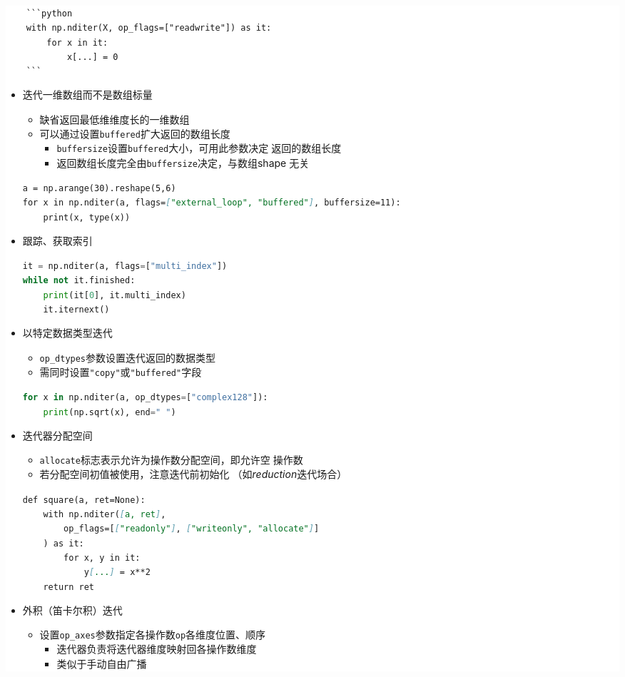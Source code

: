 		```python
		with np.nditer(X, op_flags=["readwrite"]) as it:
			for x in it:
				x[...] = 0
		```

-	迭代一维数组而不是数组标量
	-	缺省返回最低维维度长的一维数组
	-	可以通过设置`buffered`扩大返回的数组长度
		-	`buffersize`设置`buffered`大小，可用此参数决定
			返回的数组长度
		-	返回数组长度完全由`buffersize`决定，与数组shape
			无关
	```md
	a = np.arange(30).reshape(5,6)
	for x in np.nditer(a, flags=["external_loop", "buffered"], buffersize=11):
		print(x, type(x))
	```

-	跟踪、获取索引

	```python
	it = np.nditer(a, flags=["multi_index"])
	while not it.finished:
		print(it[0], it.multi_index)
		it.iternext()
	```

-	以特定数据类型迭代
	-	`op_dtypes`参数设置迭代返回的数据类型
	-	需同时设置`"copy"`或`"buffered"`字段

	```python
	for x in np.nditer(a, op_dtypes=["complex128"]):
		print(np.sqrt(x), end=" ")
	```

-	迭代器分配空间
	-	`allocate`标志表示允许为操作数分配空间，即允许空
		操作数
	-	若分配空间初值被使用，注意迭代前初始化
		（如*reduction*迭代场合）

	```md
	def square(a, ret=None):
		with np.nditer([a, ret],
			op_flags=[["readonly"], ["writeonly", "allocate"]]
		) as it:
			for x, y in it:
				y[...] = x**2
		return ret
	```

-	外积（笛卡尔积）迭代
	-	设置`op_axes`参数指定各操作数`op`各维度位置、顺序
		-	迭代器负责将迭代器维度映射回各操作数维度
		-	类似于手动自由广播
